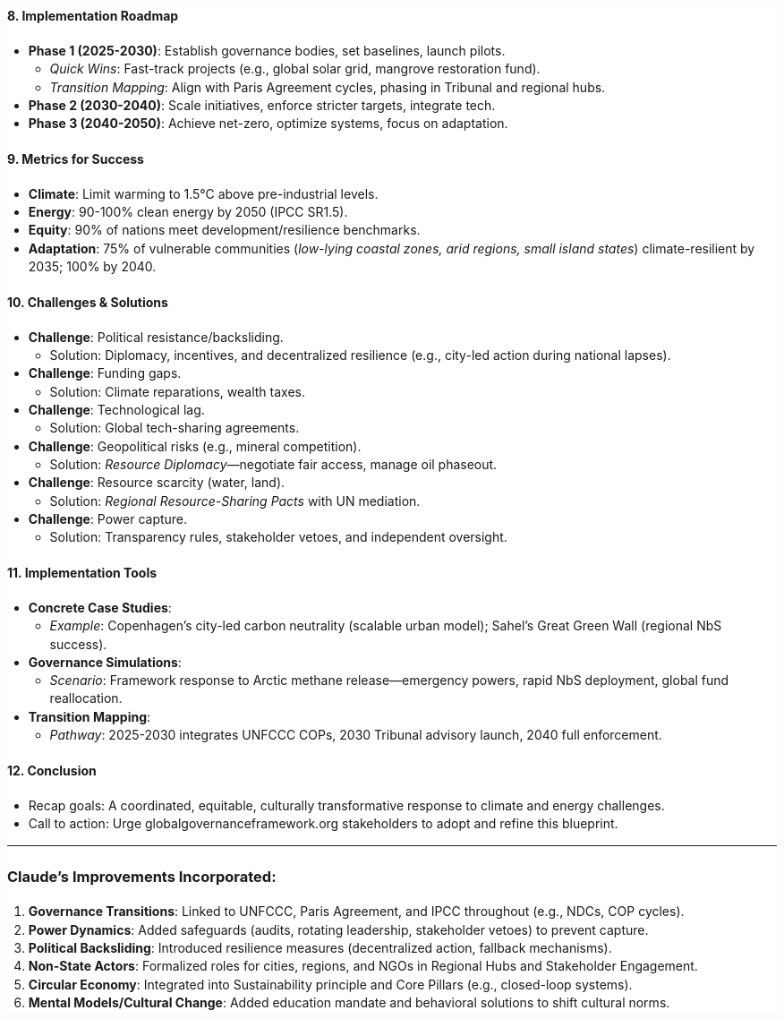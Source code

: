 #### 8. Implementation Roadmap
   - **Phase 1 (2025-2030)**: Establish governance bodies, set baselines, launch pilots.  
     - *Quick Wins*: Fast-track projects (e.g., global solar grid, mangrove restoration fund).  
     - *Transition Mapping*: Align with Paris Agreement cycles, phasing in Tribunal and regional hubs.
   - **Phase 2 (2030-2040)**: Scale initiatives, enforce stricter targets, integrate tech.
   - **Phase 3 (2040-2050)**: Achieve net-zero, optimize systems, focus on adaptation.

#### 9. Metrics for Success
   - **Climate**: Limit warming to 1.5°C above pre-industrial levels.
   - **Energy**: 90-100% clean energy by 2050 (IPCC SR1.5).
   - **Equity**: 90% of nations meet development/resilience benchmarks.
   - **Adaptation**: 75% of vulnerable communities (*low-lying coastal zones, arid regions, small island states*) climate-resilient by 2035; 100% by 2040.

#### 10. Challenges & Solutions
   - **Challenge**: Political resistance/backsliding.  
     - Solution: Diplomacy, incentives, and decentralized resilience (e.g., city-led action during national lapses).
   - **Challenge**: Funding gaps.  
     - Solution: Climate reparations, wealth taxes.
   - **Challenge**: Technological lag.  
     - Solution: Global tech-sharing agreements.
   - **Challenge**: Geopolitical risks (e.g., mineral competition).  
     - Solution: *Resource Diplomacy*—negotiate fair access, manage oil phaseout.
   - **Challenge**: Resource scarcity (water, land).  
     - Solution: *Regional Resource-Sharing Pacts* with UN mediation.
   - **Challenge**: Power capture.  
     - Solution: Transparency rules, stakeholder vetoes, and independent oversight.

#### 11. Implementation Tools
   - **Concrete Case Studies**:  
     - *Example*: Copenhagen’s city-led carbon neutrality (scalable urban model); Sahel’s Great Green Wall (regional NbS success).
   - **Governance Simulations**:  
     - *Scenario*: Framework response to Arctic methane release—emergency powers, rapid NbS deployment, global fund reallocation.
   - **Transition Mapping**:  
     - *Pathway*: 2025-2030 integrates UNFCCC COPs, 2030 Tribunal advisory launch, 2040 full enforcement.

#### 12. Conclusion
   - Recap goals: A coordinated, equitable, culturally transformative response to climate and energy challenges.
   - Call to action: Urge globalgovernanceframework.org stakeholders to adopt and refine this blueprint.

---

### Claude’s Improvements Incorporated:
1. **Governance Transitions**: Linked to UNFCCC, Paris Agreement, and IPCC throughout (e.g., NDCs, COP cycles).
2. **Power Dynamics**: Added safeguards (audits, rotating leadership, stakeholder vetoes) to prevent capture.
3. **Political Backsliding**: Introduced resilience measures (decentralized action, fallback mechanisms).
4. **Non-State Actors**: Formalized roles for cities, regions, and NGOs in Regional Hubs and Stakeholder Engagement.
5. **Circular Economy**: Integrated into Sustainability principle and Core Pillars (e.g., closed-loop systems).
6. **Mental Models/Cultural Change**: Added education mandate and behavioral solutions to shift cultural norms.
